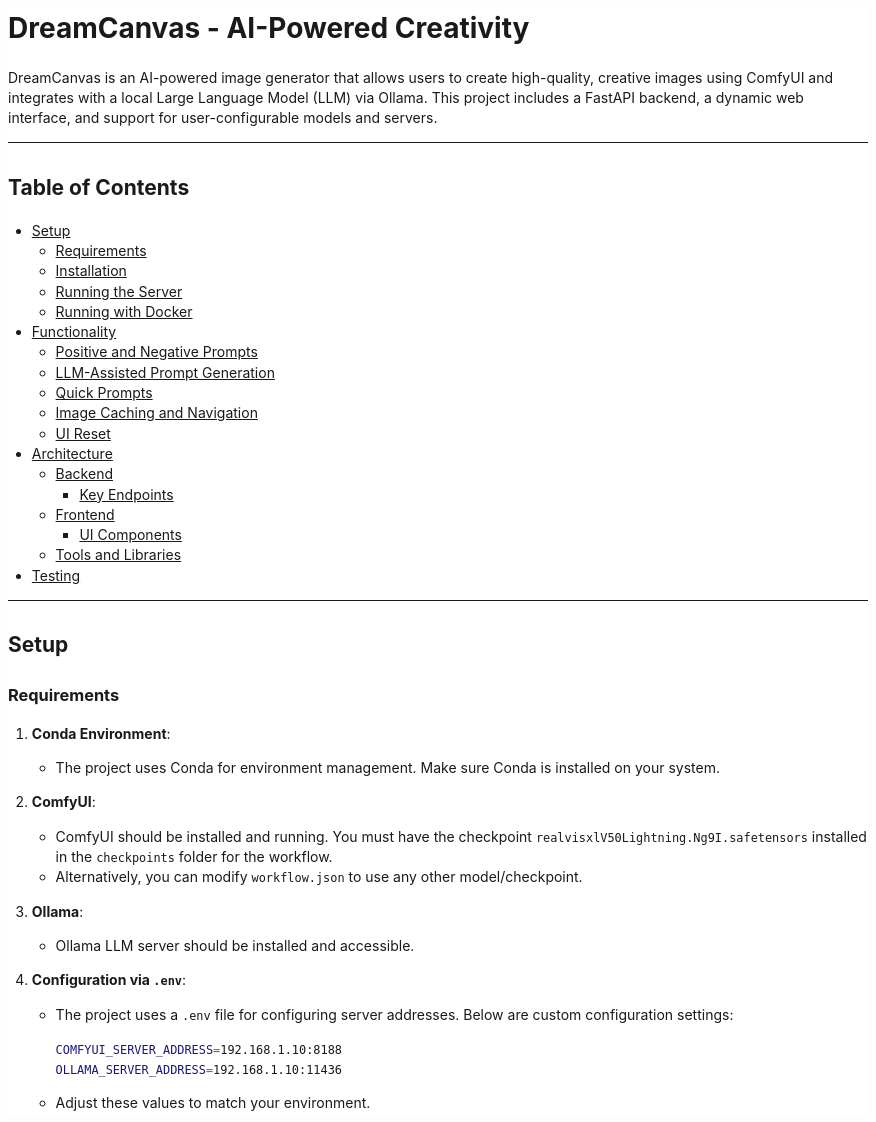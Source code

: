 # **DreamCanvas - AI-Powered Creativity**

DreamCanvas is an AI-powered image generator that allows users to create high-quality, creative images using ComfyUI and integrates with a local Large Language Model (LLM) via Ollama. This project includes a FastAPI backend, a dynamic web interface, and support for user-configurable models and servers.

---

## **Table of Contents**
- [Setup](#setup)
  - [Requirements](#requirements)
  - [Installation](#installation)
  - [Running the Server](#running-the-server)
  - [Running with Docker](#running-with-docker)
- [Functionality](#functionality)
  - [Positive and Negative Prompts](#positive-and-negative-prompts)
  - [LLM-Assisted Prompt Generation](#llm-assisted-prompt-generation)
  - [Quick Prompts](#quick-prompts)
  - [Image Caching and Navigation](#image-caching-and-navigation)
  - [UI Reset](#ui-reset)
- [Architecture](#architecture)
  - [Backend](#backend)
    - [Key Endpoints](#key-endpoints)
  - [Frontend](#frontend)
    - [UI Components](#ui-components)
  - [Tools and Libraries](#tools-and-libraries)
- [Testing](#testing)

---

## **Setup**

### **Requirements**

1. **Conda Environment**:
   - The project uses Conda for environment management. Make sure Conda is installed on your system.

2. **ComfyUI**:
   - ComfyUI should be installed and running. You must have the checkpoint `realvisxlV50Lightning.Ng9I.safetensors` installed in the `checkpoints` folder for the workflow.
   - Alternatively, you can modify `workflow.json` to use any other model/checkpoint.

3. **Ollama**:
   - Ollama LLM server should be installed and accessible.

4. **Configuration via `.env`**:
   - The project uses a `.env` file for configuring server addresses. Below are custom configuration settings:
     ```bash
     COMFYUI_SERVER_ADDRESS=192.168.1.10:8188
     OLLAMA_SERVER_ADDRESS=192.168.1.10:11436
     ```
   - Adjust these values to match your environment.
